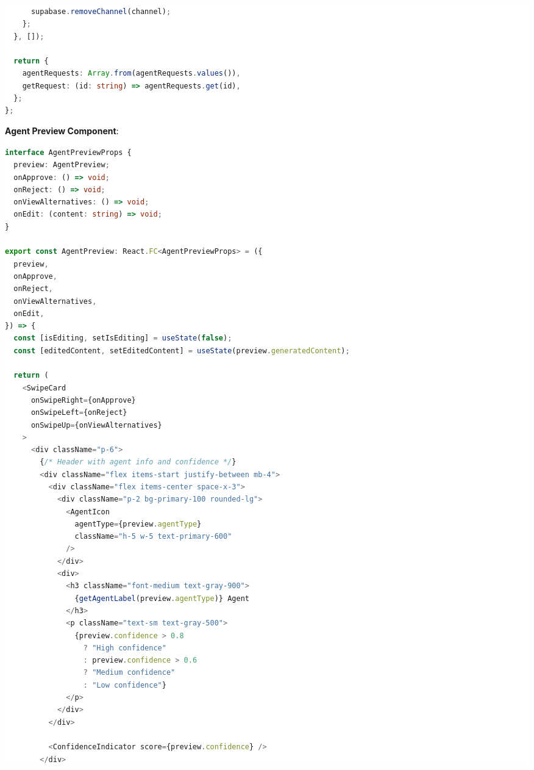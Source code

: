 ```typescript
      supabase.removeChannel(channel);
    };
  }, []);

  return {
    agentRequests: Array.from(agentRequests.values()),
    getRequest: (id: string) => agentRequests.get(id),
  };
};
```

**Agent Preview Component**:

```typescript
interface AgentPreviewProps {
  preview: AgentPreview;
  onApprove: () => void;
  onReject: () => void;
  onViewAlternatives: () => void;
  onEdit: (content: string) => void;
}

export const AgentPreview: React.FC<AgentPreviewProps> = ({
  preview,
  onApprove,
  onReject,
  onViewAlternatives,
  onEdit,
}) => {
  const [isEditing, setIsEditing] = useState(false);
  const [editedContent, setEditedContent] = useState(preview.generatedContent);

  return (
    <SwipeCard
      onSwipeRight={onApprove}
      onSwipeLeft={onReject}
      onSwipeUp={onViewAlternatives}
    >
      <div className="p-6">
        {/* Header with agent info and confidence */}
        <div className="flex items-start justify-between mb-4">
          <div className="flex items-center space-x-3">
            <div className="p-2 bg-primary-100 rounded-lg">
              <AgentIcon
                agentType={preview.agentType}
                className="h-5 w-5 text-primary-600"
              />
            </div>
            <div>
              <h3 className="font-medium text-gray-900">
                {getAgentLabel(preview.agentType)} Agent
              </h3>
              <p className="text-sm text-gray-500">
                {preview.confidence > 0.8
                  ? "High confidence"
                  : preview.confidence > 0.6
                  ? "Medium confidence"
                  : "Low confidence"}
              </p>
            </div>
          </div>

          <ConfidenceIndicator score={preview.confidence} />
        </div>
```
